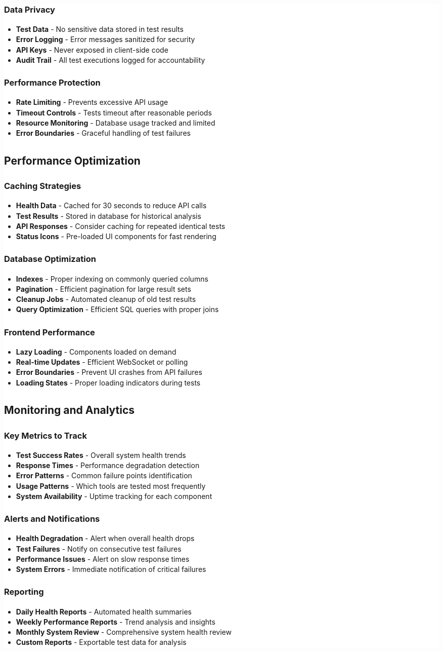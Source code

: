 ### Data Privacy
- **Test Data** - No sensitive data stored in test results
- **Error Logging** - Error messages sanitized for security
- **API Keys** - Never exposed in client-side code
- **Audit Trail** - All test executions logged for accountability

### Performance Protection
- **Rate Limiting** - Prevents excessive API usage
- **Timeout Controls** - Tests timeout after reasonable periods
- **Resource Monitoring** - Database usage tracked and limited
- **Error Boundaries** - Graceful handling of test failures

## Performance Optimization

### Caching Strategies
- **Health Data** - Cached for 30 seconds to reduce API calls
- **Test Results** - Stored in database for historical analysis
- **API Responses** - Consider caching for repeated identical tests
- **Status Icons** - Pre-loaded UI components for fast rendering

### Database Optimization
- **Indexes** - Proper indexing on commonly queried columns
- **Pagination** - Efficient pagination for large result sets
- **Cleanup Jobs** - Automated cleanup of old test results
- **Query Optimization** - Efficient SQL queries with proper joins

### Frontend Performance
- **Lazy Loading** - Components loaded on demand
- **Real-time Updates** - Efficient WebSocket or polling
- **Error Boundaries** - Prevent UI crashes from API failures
- **Loading States** - Proper loading indicators during tests

## Monitoring and Analytics

### Key Metrics to Track
- **Test Success Rates** - Overall system health trends
- **Response Times** - Performance degradation detection  
- **Error Patterns** - Common failure points identification
- **Usage Patterns** - Which tools are tested most frequently
- **System Availability** - Uptime tracking for each component

### Alerts and Notifications
- **Health Degradation** - Alert when overall health drops
- **Test Failures** - Notify on consecutive test failures
- **Performance Issues** - Alert on slow response times
- **System Errors** - Immediate notification of critical failures

### Reporting
- **Daily Health Reports** - Automated health summaries
- **Weekly Performance Reports** - Trend analysis and insights
- **Monthly System Review** - Comprehensive system health review
- **Custom Reports** - Exportable test data for analysis
